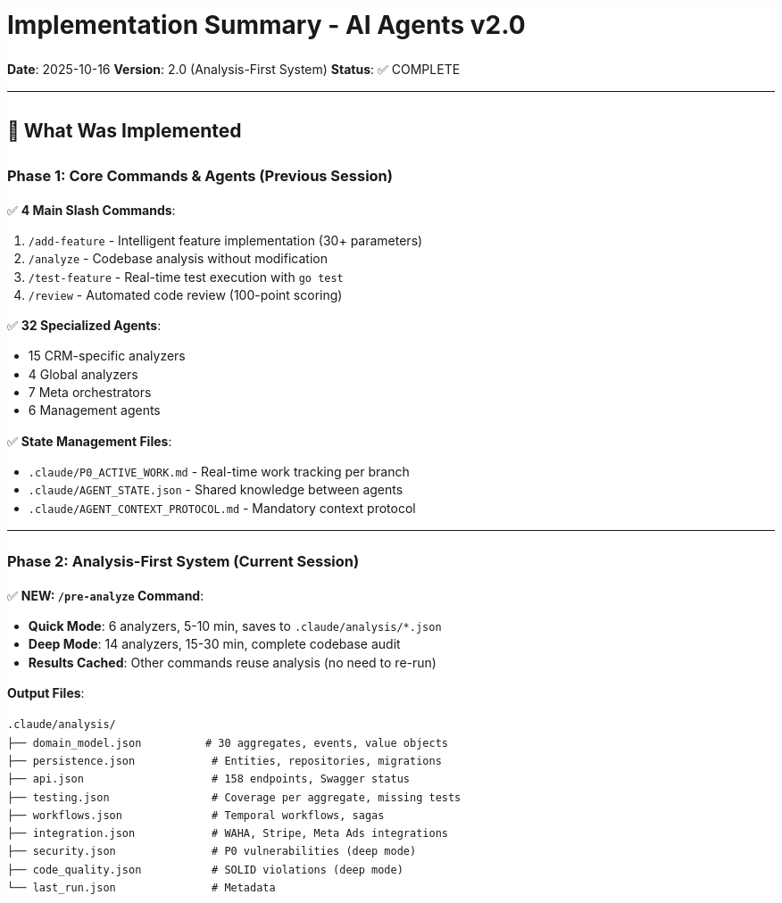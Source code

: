 # Implementation Summary - AI Agents v2.0

**Date**: 2025-10-16
**Version**: 2.0 (Analysis-First System)
**Status**: ✅ COMPLETE

---

## 🎯 What Was Implemented

### Phase 1: Core Commands & Agents (Previous Session)

✅ **4 Main Slash Commands**:
1. `/add-feature` - Intelligent feature implementation (30+ parameters)
2. `/analyze` - Codebase analysis without modification
3. `/test-feature` - Real-time test execution with `go test`
4. `/review` - Automated code review (100-point scoring)

✅ **32 Specialized Agents**:
- 15 CRM-specific analyzers
- 4 Global analyzers
- 7 Meta orchestrators
- 6 Management agents

✅ **State Management Files**:
- `.claude/P0_ACTIVE_WORK.md` - Real-time work tracking per branch
- `.claude/AGENT_STATE.json` - Shared knowledge between agents
- `.claude/AGENT_CONTEXT_PROTOCOL.md` - Mandatory context protocol

---

### Phase 2: Analysis-First System (Current Session)

✅ **NEW: `/pre-analyze` Command**:
- **Quick Mode**: 6 analyzers, 5-10 min, saves to `.claude/analysis/*.json`
- **Deep Mode**: 14 analyzers, 15-30 min, complete codebase audit
- **Results Cached**: Other commands reuse analysis (no need to re-run)

**Output Files**:
```
.claude/analysis/
├── domain_model.json          # 30 aggregates, events, value objects
├── persistence.json            # Entities, repositories, migrations
├── api.json                    # 158 endpoints, Swagger status
├── testing.json                # Coverage per aggregate, missing tests
├── workflows.json              # Temporal workflows, sagas
├── integration.json            # WAHA, Stripe, Meta Ads integrations
├── security.json               # P0 vulnerabilities (deep mode)
├── code_quality.json           # SOLID violations (deep mode)
└── last_run.json               # Metadata
```
